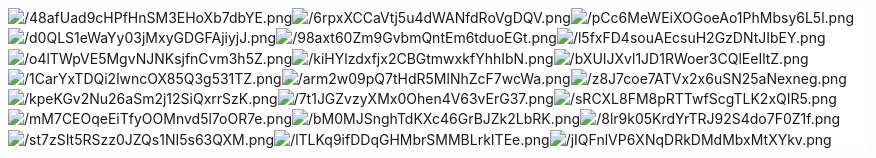 <img src="https://image.tmdb.org/t/p/original/48afUad9cHPfHnSM3EHoXb7dbYE.png" alt="/48afUad9cHPfHnSM3EHoXb7dbYE.png" title="/48afUad9cHPfHnSM3EHoXb7dbYE.png"><img src="https://image.tmdb.org/t/p/original/6rpxXCCaVtj5u4dWANfdRoVgDQV.png" alt="/6rpxXCCaVtj5u4dWANfdRoVgDQV.png" title="/6rpxXCCaVtj5u4dWANfdRoVgDQV.png"><img src="https://image.tmdb.org/t/p/original/pCc6MeWEiXOGoeAo1PhMbsy6L5l.png" alt="/pCc6MeWEiXOGoeAo1PhMbsy6L5l.png" title="/pCc6MeWEiXOGoeAo1PhMbsy6L5l.png"><img src="https://image.tmdb.org/t/p/original/d0QLS1eWaYy03jMxyGDGFAjiyjJ.png" alt="/d0QLS1eWaYy03jMxyGDGFAjiyjJ.png" title="/d0QLS1eWaYy03jMxyGDGFAjiyjJ.png"><img src="https://image.tmdb.org/t/p/original/98axt60Zm9GvbmQntEm6tduoEGt.png" alt="/98axt60Zm9GvbmQntEm6tduoEGt.png" title="/98axt60Zm9GvbmQntEm6tduoEGt.png"><img src="https://image.tmdb.org/t/p/original/l5fxFD4souAEcsuH2GzDNtJIbEY.png" alt="/l5fxFD4souAEcsuH2GzDNtJIbEY.png" title="/l5fxFD4souAEcsuH2GzDNtJIbEY.png"><img src="https://image.tmdb.org/t/p/original/o4lTWpVE5MgvNJNKsjfnCvm3h5Z.png" alt="/o4lTWpVE5MgvNJNKsjfnCvm3h5Z.png" title="/o4lTWpVE5MgvNJNKsjfnCvm3h5Z.png"><img src="https://image.tmdb.org/t/p/original/kiHYlzdxfjx2CBGtmwxkfYhhIbN.png" alt="/kiHYlzdxfjx2CBGtmwxkfYhhIbN.png" title="/kiHYlzdxfjx2CBGtmwxkfYhhIbN.png"><img src="https://image.tmdb.org/t/p/original/bXUIJXvl1JD1RWoer3CQlEeIltZ.png" alt="/bXUIJXvl1JD1RWoer3CQlEeIltZ.png" title="/bXUIJXvl1JD1RWoer3CQlEeIltZ.png"><img src="https://image.tmdb.org/t/p/original/1CarYxTDQi2lwncOX85Q3g531TZ.png" alt="/1CarYxTDQi2lwncOX85Q3g531TZ.png" title="/1CarYxTDQi2lwncOX85Q3g531TZ.png"><img src="https://image.tmdb.org/t/p/original/arm2w09pQ7tHdR5MlNhZcF7wcWa.png" alt="/arm2w09pQ7tHdR5MlNhZcF7wcWa.png" title="/arm2w09pQ7tHdR5MlNhZcF7wcWa.png"><img src="https://image.tmdb.org/t/p/original/z8J7coe7ATVx2x6uSN25aNexneg.png" alt="/z8J7coe7ATVx2x6uSN25aNexneg.png" title="/z8J7coe7ATVx2x6uSN25aNexneg.png"><img src="https://image.tmdb.org/t/p/original/kpeKGv2Nu26aSm2j12SiQxrrSzK.png" alt="/kpeKGv2Nu26aSm2j12SiQxrrSzK.png" title="/kpeKGv2Nu26aSm2j12SiQxrrSzK.png"><img src="https://image.tmdb.org/t/p/original/7t1JGZvzyXMx0Ohen4V63vErG37.png" alt="/7t1JGZvzyXMx0Ohen4V63vErG37.png" title="/7t1JGZvzyXMx0Ohen4V63vErG37.png"><img src="https://image.tmdb.org/t/p/original/sRCXL8FM8pRTTwfScgTLK2xQIR5.png" alt="/sRCXL8FM8pRTTwfScgTLK2xQIR5.png" title="/sRCXL8FM8pRTTwfScgTLK2xQIR5.png"><img src="https://image.tmdb.org/t/p/original/mM7CEOqeEiTfyOOMnvd5l7oOR7e.png" alt="/mM7CEOqeEiTfyOOMnvd5l7oOR7e.png" title="/mM7CEOqeEiTfyOOMnvd5l7oOR7e.png"><img src="https://image.tmdb.org/t/p/original/bM0MJSnghTdKXc46GrBJZk2LbRK.png" alt="/bM0MJSnghTdKXc46GrBJZk2LbRK.png" title="/bM0MJSnghTdKXc46GrBJZk2LbRK.png"><img src="https://image.tmdb.org/t/p/original/8lr9k05KrdYrTRJ92S4do7F0Z1f.png" alt="/8lr9k05KrdYrTRJ92S4do7F0Z1f.png" title="/8lr9k05KrdYrTRJ92S4do7F0Z1f.png"><img src="https://image.tmdb.org/t/p/original/st7zSIt5RSzz0JZQs1NI5s63QXM.png" alt="/st7zSIt5RSzz0JZQs1NI5s63QXM.png" title="/st7zSIt5RSzz0JZQs1NI5s63QXM.png"><img src="https://image.tmdb.org/t/p/original/lTLKq9ifDDqGHMbrSMMBLrkITEe.png" alt="/lTLKq9ifDDqGHMbrSMMBLrkITEe.png" title="/lTLKq9ifDDqGHMbrSMMBLrkITEe.png"><img src="https://image.tmdb.org/t/p/original/jIQFnlVP6XNqDRkDMdMbxMtXYkv.png" alt="/jIQFnlVP6XNqDRkDMdMbxMtXYkv.png" title="/jIQFnlVP6XNqDRkDMdMbxMtXYkv.png">
